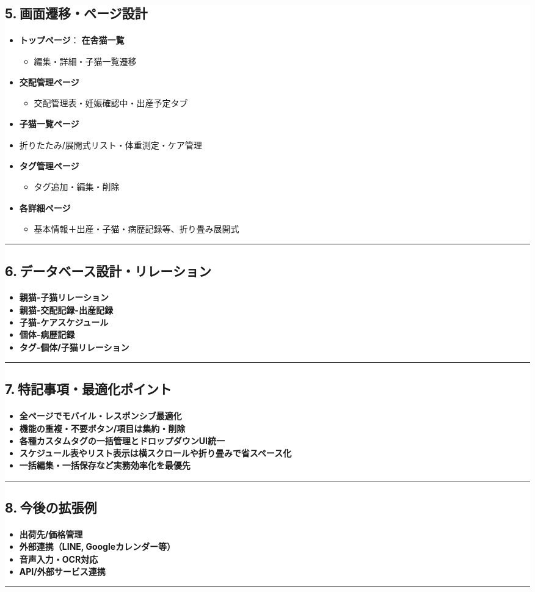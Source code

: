 
## 5. 画面遷移・ページ設計

* **トップページ**：
**在舎猫一覧**
  * 編集・詳細・子猫一覧遷移
* **交配管理ページ**
  * 交配管理表・妊娠確認中・出産予定タブ
* **子猫一覧ページ**
 * 折りたたみ/展開式リスト・体重測定・ケア管理
* **タグ管理ページ**

  * タグ追加・編集・削除
* **各詳細ページ**

  * 基本情報＋出産・子猫・病歴記録等、折り畳み展開式

---

## 6. データベース設計・リレーション

* **親猫-子猫リレーション**
* **親猫-交配記録-出産記録**
* **子猫-ケアスケジュール**
* **個体-病歴記録**
* **タグ-個体/子猫リレーション**

---

## 7. 特記事項・最適化ポイント

* **全ページでモバイル・レスポンシブ最適化**
* **機能の重複・不要ボタン/項目は集約・削除**
* **各種カスタムタグの一括管理とドロップダウンUI統一**
* **スケジュール表やリスト表示は横スクロールや折り畳みで省スペース化**
* **一括編集・一括保存など実務効率化を最優先**

---

## 8. 今後の拡張例

* **出荷先/価格管理**
* **外部連携（LINE, Googleカレンダー等）**
* **音声入力・OCR対応**
* **API/外部サービス連携**

---

